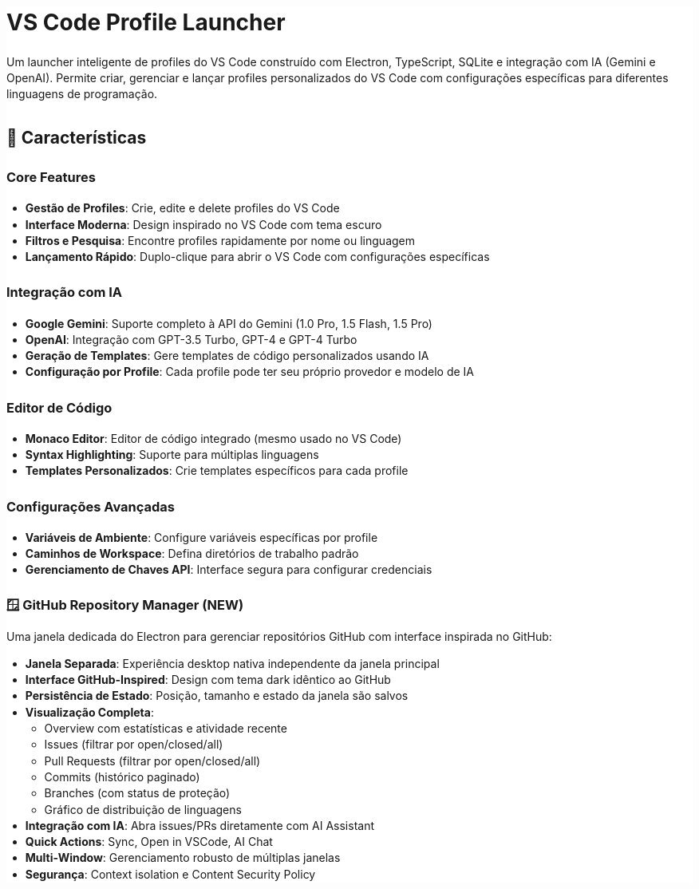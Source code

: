 # VS Code Profile Launcher

Um launcher inteligente de profiles do VS Code construído com Electron, TypeScript, SQLite e integração com IA (Gemini e OpenAI). Permite criar, gerenciar e lançar profiles personalizados do VS Code com configurações específicas para diferentes linguagens de programação.

## 🚀 Características

### Core Features

- **Gestão de Profiles**: Crie, edite e delete profiles do VS Code
- **Interface Moderna**: Design inspirado no VS Code com tema escuro
- **Filtros e Pesquisa**: Encontre profiles rapidamente por nome ou linguagem
- **Lançamento Rápido**: Duplo-clique para abrir o VS Code com configurações específicas

### Integração com IA

- **Google Gemini**: Suporte completo à API do Gemini (1.0 Pro, 1.5 Flash, 1.5 Pro)
- **OpenAI**: Integração com GPT-3.5 Turbo, GPT-4 e GPT-4 Turbo
- **Geração de Templates**: Gere templates de código personalizados usando IA
- **Configuração por Profile**: Cada profile pode ter seu próprio provedor e modelo de IA

### Editor de Código

- **Monaco Editor**: Editor de código integrado (mesmo usado no VS Code)
- **Syntax Highlighting**: Suporte para múltiplas linguagens
- **Templates Personalizados**: Crie templates específicos para cada profile

### Configurações Avançadas

- **Variáveis de Ambiente**: Configure variáveis específicas por profile
- **Caminhos de Workspace**: Defina diretórios de trabalho padrão
- **Gerenciamento de Chaves API**: Interface segura para configurar credenciais

### 🪟 GitHub Repository Manager (NEW)

Uma janela dedicada do Electron para gerenciar repositórios GitHub com interface inspirada no GitHub:

- **Janela Separada**: Experiência desktop nativa independente da janela principal
- **Interface GitHub-Inspired**: Design com tema dark idêntico ao GitHub
- **Persistência de Estado**: Posição, tamanho e estado da janela são salvos
- **Visualização Completa**:
    - Overview com estatísticas e atividade recente
    - Issues (filtrar por open/closed/all)
    - Pull Requests (filtrar por open/closed/all)
    - Commits (histórico paginado)
    - Branches (com status de proteção)
    - Gráfico de distribuição de linguagens
- **Integração com IA**: Abra issues/PRs diretamente com AI Assistant
- **Quick Actions**: Sync, Open in VSCode, AI Chat
- **Multi-Window**: Gerenciamento robusto de múltiplas janelas
- **Segurança**: Context isolation e Content Security Policy

